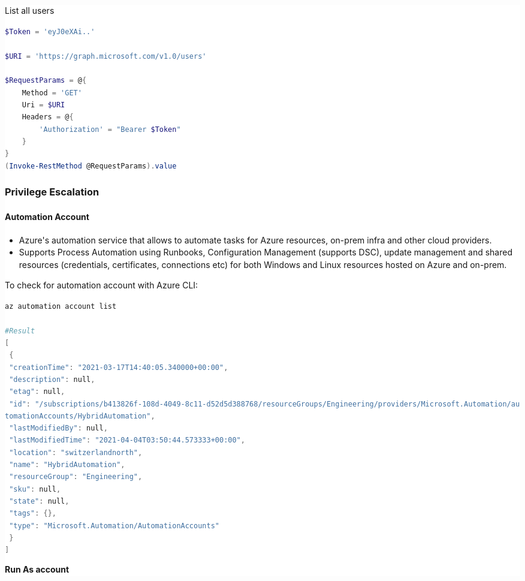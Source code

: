 List all users

```powershell
$Token = 'eyJ0eXAi..'

$URI = 'https://graph.microsoft.com/v1.0/users'

$RequestParams = @{
	Method = 'GET'
	Uri = $URI
	Headers = @{
		'Authorization' = "Bearer $Token"
	}
}
(Invoke-RestMethod @RequestParams).value 
```

### Privilege Escalation

#### Automation Account

* Azure's automation service that allows to automate tasks for Azure resources, on-prem infra and other cloud providers.
* Supports Process Automation using Runbooks, Configuration Management (supports DSC), update management and shared resources (credentials, certificates, connections etc) for both Windows and Linux resources hosted on Azure and on-prem.

To check for automation account with Azure CLI:

```powershell
az automation account list

#Result
[
 {
 "creationTime": "2021-03-17T14:40:05.340000+00:00",
 "description": null,
 "etag": null,
 "id": "/subscriptions/b413826f-108d-4049-8c11-d52d5d388768/resourceGroups/Engineering/providers/Microsoft.Automation/automationAccounts/HybridAutomation",
 "lastModifiedBy": null,
 "lastModifiedTime": "2021-04-04T03:50:44.573333+00:00",
 "location": "switzerlandnorth",
 "name": "HybridAutomation",
 "resourceGroup": "Engineering",
 "sku": null,
 "state": null,
 "tags": {},
 "type": "Microsoft.Automation/AutomationAccounts"
 }
]
```

**Run As account**
